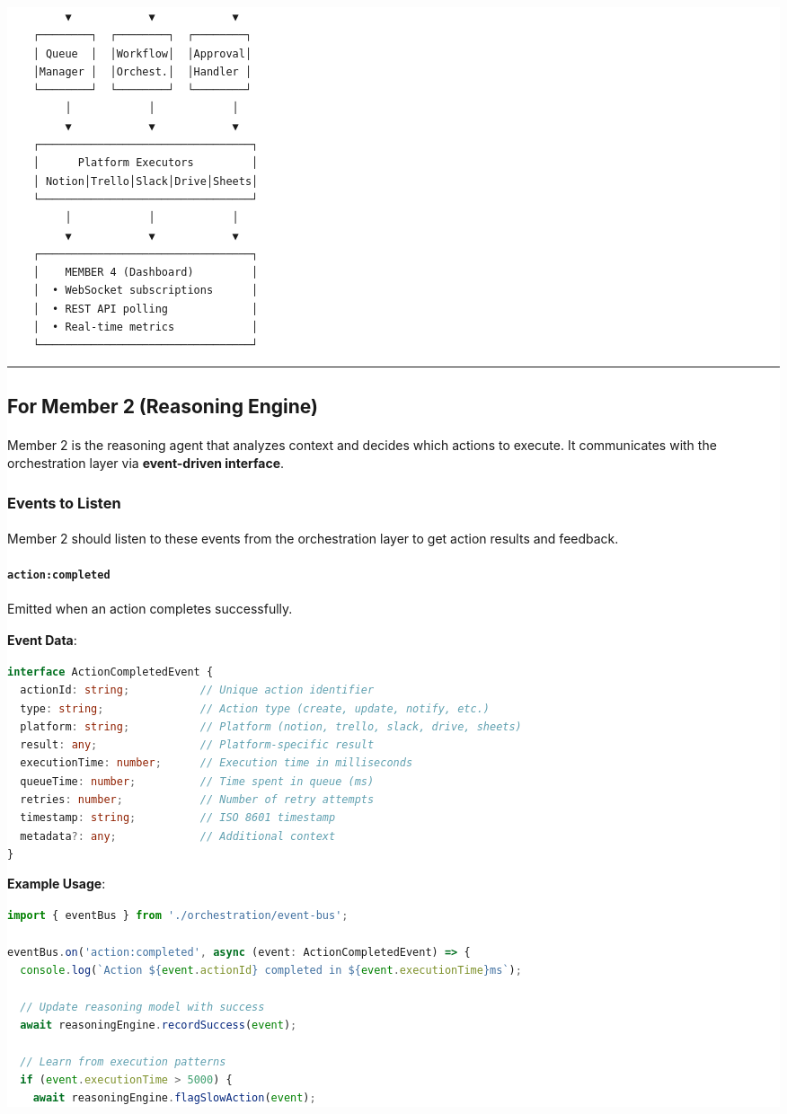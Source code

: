 ```
         ▼            ▼            ▼
    ┌────────┐  ┌────────┐  ┌────────┐
    │ Queue  │  │Workflow│  │Approval│
    │Manager │  │Orchest.│  │Handler │
    └────────┘  └────────┘  └────────┘
         │            │            │
         ▼            ▼            ▼
    ┌─────────────────────────────────┐
    │      Platform Executors         │
    │ Notion│Trello│Slack│Drive│Sheets│
    └─────────────────────────────────┘
         │            │            │
         ▼            ▼            ▼
    ┌─────────────────────────────────┐
    │    MEMBER 4 (Dashboard)         │
    │  • WebSocket subscriptions      │
    │  • REST API polling             │
    │  • Real-time metrics            │
    └─────────────────────────────────┘
```

---

## For Member 2 (Reasoning Engine)

Member 2 is the reasoning agent that analyzes context and decides which actions to execute. It communicates with the orchestration layer via **event-driven interface**.

### Events to Listen

Member 2 should listen to these events from the orchestration layer to get action results and feedback.

#### `action:completed`

Emitted when an action completes successfully.

**Event Data**:
```typescript
interface ActionCompletedEvent {
  actionId: string;           // Unique action identifier
  type: string;               // Action type (create, update, notify, etc.)
  platform: string;           // Platform (notion, trello, slack, drive, sheets)
  result: any;                // Platform-specific result
  executionTime: number;      // Execution time in milliseconds
  queueTime: number;          // Time spent in queue (ms)
  retries: number;            // Number of retry attempts
  timestamp: string;          // ISO 8601 timestamp
  metadata?: any;             // Additional context
}
```

**Example Usage**:
```typescript
import { eventBus } from './orchestration/event-bus';

eventBus.on('action:completed', async (event: ActionCompletedEvent) => {
  console.log(`Action ${event.actionId} completed in ${event.executionTime}ms`);
  
  // Update reasoning model with success
  await reasoningEngine.recordSuccess(event);
  
  // Learn from execution patterns
  if (event.executionTime > 5000) {
    await reasoningEngine.flagSlowAction(event);
```